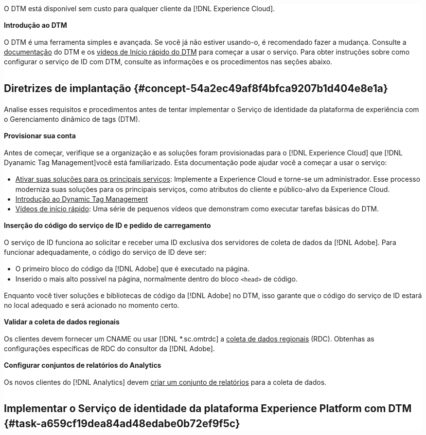 O DTM está disponível sem custo para qualquer cliente da [!DNL Experience Cloud].

**Introdução ao DTM**

O DTM é uma ferramenta simples e avançada. Se você já não estiver usando-o, é recomendado fazer a mudança. Consulte a [documentação](https://marketing.adobe.com/resources/help/en_US/dtm/c_overview.html) do DTM e os [vídeos de Início rápido do DTM](https://marketing.adobe.com/resources/help/en_US/dtm/jump-start-videos.html) para começar a usar o serviço. Para obter instruções sobre como configurar o serviço de ID com DTM, consulte as informações e os procedimentos nas seções abaixo.

## Diretrizes de implantação {#concept-54a2ec49af8f4bfca9207b1d404e8e1a}

Analise esses requisitos e procedimentos antes de tentar implementar o Serviço de identidade da plataforma de experiência com o Gerenciamento dinâmico de tags (DTM).



**Provisionar sua conta**

Antes de começar, verifique se a organização e as soluções foram provisionadas para o [!DNL Experience Cloud] que [!DNL Dyanamic Tag Management]você está familiarizado. Esta documentação pode ajudar você a começar a usar o serviço:

* [Ativar suas soluções para os principais serviços](https://marketing.adobe.com/resources/help/en_US/mcloud/core_services.html): Implemente a Experience Cloud e torne-se um administrador. Esse processo moderniza suas soluções para os principais serviços, como atributos do cliente e público-alvo da Experience Cloud.
* [Introdução ao Dynamic Tag Management](https://marketing.adobe.com/resources/help/en_US/dtm/get_started.html)
* [Vídeos de início rápido](https://marketing.adobe.com/resources/help/en_US/dtm/jump-start-videos.html): Uma série de pequenos vídeos que demonstram como executar tarefas básicas do DTM.

**Inserção do código do serviço de ID e pedido de carregamento**

O serviço de ID funciona ao solicitar e receber uma ID exclusiva dos servidores de coleta de dados da [!DNL Adobe]. Para funcionar adequadamente, o código do serviço de ID deve ser:

* O primeiro bloco do código da [!DNL Adobe] que é executado na página.
* Inserido o mais alto possível na página, normalmente dentro do bloco `<head>` de código.

Enquanto você tiver soluções e bibliotecas de código da [!DNL Adobe] no DTM, isso garante que o código do serviço de ID estará no local adequado e será acionado no momento certo.

**Validar a coleta de dados regionais**

Os clientes devem fornecer um CNAME ou usar [!DNL *.sc.omtrdc] a [coleta de dados regionais](https://marketing.adobe.com/resources/help/en_US/whitepapers/rdc/) (RDC). Obtenhas as configurações específicas de RDC do consultor da [!DNL Adobe].

**Configurar conjuntos de relatórios do Analytics**

Os novos clientes do [!DNL Analytics] devem [criar um conjunto de relatórios](https://marketing.adobe.com/resources/help/en_US/reference/new_report_suite.html) para a coleta de dados.

## Implementar o Serviço de identidade da plataforma Experience Platform com DTM {#task-a659cf19dea84ad48edabe0b72ef9f5c}
